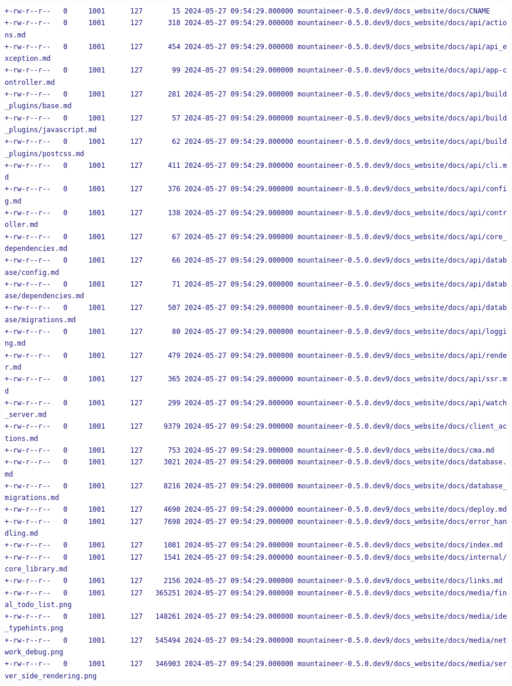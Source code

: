 ```diff
+-rw-r--r--   0     1001      127       15 2024-05-27 09:54:29.000000 mountaineer-0.5.0.dev9/docs_website/docs/CNAME
+-rw-r--r--   0     1001      127      318 2024-05-27 09:54:29.000000 mountaineer-0.5.0.dev9/docs_website/docs/api/actions.md
+-rw-r--r--   0     1001      127      454 2024-05-27 09:54:29.000000 mountaineer-0.5.0.dev9/docs_website/docs/api/api_exception.md
+-rw-r--r--   0     1001      127       99 2024-05-27 09:54:29.000000 mountaineer-0.5.0.dev9/docs_website/docs/api/app-controller.md
+-rw-r--r--   0     1001      127      281 2024-05-27 09:54:29.000000 mountaineer-0.5.0.dev9/docs_website/docs/api/build_plugins/base.md
+-rw-r--r--   0     1001      127       57 2024-05-27 09:54:29.000000 mountaineer-0.5.0.dev9/docs_website/docs/api/build_plugins/javascript.md
+-rw-r--r--   0     1001      127       62 2024-05-27 09:54:29.000000 mountaineer-0.5.0.dev9/docs_website/docs/api/build_plugins/postcss.md
+-rw-r--r--   0     1001      127      411 2024-05-27 09:54:29.000000 mountaineer-0.5.0.dev9/docs_website/docs/api/cli.md
+-rw-r--r--   0     1001      127      376 2024-05-27 09:54:29.000000 mountaineer-0.5.0.dev9/docs_website/docs/api/config.md
+-rw-r--r--   0     1001      127      138 2024-05-27 09:54:29.000000 mountaineer-0.5.0.dev9/docs_website/docs/api/controller.md
+-rw-r--r--   0     1001      127       67 2024-05-27 09:54:29.000000 mountaineer-0.5.0.dev9/docs_website/docs/api/core_dependencies.md
+-rw-r--r--   0     1001      127       66 2024-05-27 09:54:29.000000 mountaineer-0.5.0.dev9/docs_website/docs/api/database/config.md
+-rw-r--r--   0     1001      127       71 2024-05-27 09:54:29.000000 mountaineer-0.5.0.dev9/docs_website/docs/api/database/dependencies.md
+-rw-r--r--   0     1001      127      507 2024-05-27 09:54:29.000000 mountaineer-0.5.0.dev9/docs_website/docs/api/database/migrations.md
+-rw-r--r--   0     1001      127       80 2024-05-27 09:54:29.000000 mountaineer-0.5.0.dev9/docs_website/docs/api/logging.md
+-rw-r--r--   0     1001      127      479 2024-05-27 09:54:29.000000 mountaineer-0.5.0.dev9/docs_website/docs/api/render.md
+-rw-r--r--   0     1001      127      365 2024-05-27 09:54:29.000000 mountaineer-0.5.0.dev9/docs_website/docs/api/ssr.md
+-rw-r--r--   0     1001      127      299 2024-05-27 09:54:29.000000 mountaineer-0.5.0.dev9/docs_website/docs/api/watch_server.md
+-rw-r--r--   0     1001      127     9379 2024-05-27 09:54:29.000000 mountaineer-0.5.0.dev9/docs_website/docs/client_actions.md
+-rw-r--r--   0     1001      127      753 2024-05-27 09:54:29.000000 mountaineer-0.5.0.dev9/docs_website/docs/cma.md
+-rw-r--r--   0     1001      127     3021 2024-05-27 09:54:29.000000 mountaineer-0.5.0.dev9/docs_website/docs/database.md
+-rw-r--r--   0     1001      127     8216 2024-05-27 09:54:29.000000 mountaineer-0.5.0.dev9/docs_website/docs/database_migrations.md
+-rw-r--r--   0     1001      127     4690 2024-05-27 09:54:29.000000 mountaineer-0.5.0.dev9/docs_website/docs/deploy.md
+-rw-r--r--   0     1001      127     7698 2024-05-27 09:54:29.000000 mountaineer-0.5.0.dev9/docs_website/docs/error_handling.md
+-rw-r--r--   0     1001      127     1081 2024-05-27 09:54:29.000000 mountaineer-0.5.0.dev9/docs_website/docs/index.md
+-rw-r--r--   0     1001      127     1541 2024-05-27 09:54:29.000000 mountaineer-0.5.0.dev9/docs_website/docs/internal/core_library.md
+-rw-r--r--   0     1001      127     2156 2024-05-27 09:54:29.000000 mountaineer-0.5.0.dev9/docs_website/docs/links.md
+-rw-r--r--   0     1001      127   365251 2024-05-27 09:54:29.000000 mountaineer-0.5.0.dev9/docs_website/docs/media/final_todo_list.png
+-rw-r--r--   0     1001      127   148261 2024-05-27 09:54:29.000000 mountaineer-0.5.0.dev9/docs_website/docs/media/ide_typehints.png
+-rw-r--r--   0     1001      127   545494 2024-05-27 09:54:29.000000 mountaineer-0.5.0.dev9/docs_website/docs/media/network_debug.png
+-rw-r--r--   0     1001      127   346903 2024-05-27 09:54:29.000000 mountaineer-0.5.0.dev9/docs_website/docs/media/server_side_rendering.png
```